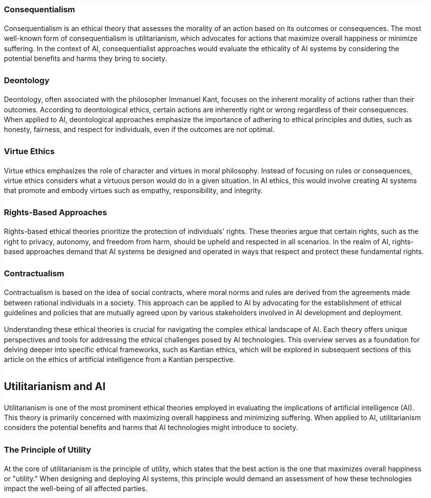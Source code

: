 ### Consequentialism
Consequentialism is an ethical theory that assesses the morality of an action based on its outcomes or consequences. The most well-known form of consequentialism is utilitarianism, which advocates for actions that maximize overall happiness or minimize suffering. In the context of AI, consequentialist approaches would evaluate the ethicality of AI systems by considering the potential benefits and harms they bring to society.

### Deontology
Deontology, often associated with the philosopher Immanuel Kant, focuses on the inherent morality of actions rather than their outcomes. According to deontological ethics, certain actions are inherently right or wrong regardless of their consequences. When applied to AI, deontological approaches emphasize the importance of adhering to ethical principles and duties, such as honesty, fairness, and respect for individuals, even if the outcomes are not optimal.

### Virtue Ethics
Virtue ethics emphasizes the role of character and virtues in moral philosophy. Instead of focusing on rules or consequences, virtue ethics considers what a virtuous person would do in a given situation. In AI ethics, this would involve creating AI systems that promote and embody virtues such as empathy, responsibility, and integrity.

### Rights-Based Approaches
Rights-based ethical theories prioritize the protection of individuals' rights. These theories argue that certain rights, such as the right to privacy, autonomy, and freedom from harm, should be upheld and respected in all scenarios. In the realm of AI, rights-based approaches demand that AI systems be designed and operated in ways that respect and protect these fundamental rights.

### Contractualism
Contractualism is based on the idea of social contracts, where moral norms and rules are derived from the agreements made between rational individuals in a society. This approach can be applied to AI by advocating for the establishment of ethical guidelines and policies that are mutually agreed upon by various stakeholders involved in AI development and deployment.

Understanding these ethical theories is crucial for navigating the complex ethical landscape of AI. Each theory offers unique perspectives and tools for addressing the ethical challenges posed by AI technologies. This overview serves as a foundation for delving deeper into specific ethical frameworks, such as Kantian ethics, which will be explored in subsequent sections of this article on the ethics of artificial intelligence from a Kantian perspective.
## Utilitarianism and AI
Utilitarianism is one of the most prominent ethical theories employed in evaluating the implications of artificial intelligence (AI). This theory is primarily concerned with maximizing overall happiness and minimizing suffering. When applied to AI, utilitarianism considers the potential benefits and harms that AI technologies might introduce to society.

### The Principle of Utility
At the core of utilitarianism is the principle of utility, which states that the best action is the one that maximizes overall happiness or "utility." When designing and deploying AI systems, this principle would demand an assessment of how these technologies impact the well-being of all affected parties.
